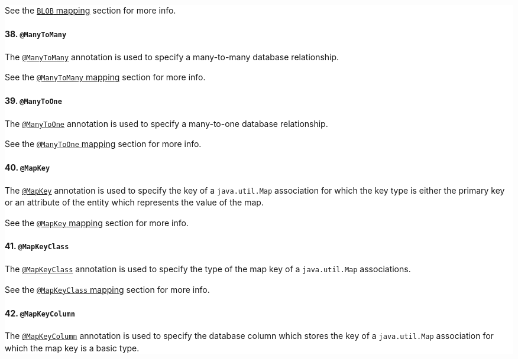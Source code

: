</div>
<div class="paragraph">
<p>See the <a href="#basic-blob-example"><code>BLOB</code> mapping</a> section for more info.</p>
</div>
</div>
<div class="sect3">
<h4 id="annotations-jpa-manytomany"><a class="anchor" href="#annotations-jpa-manytomany"></a>38. <code>@ManyToMany</code></h4>
<div class="paragraph">
<p>The <a href="https://javaee.github.io/javaee-spec/javadocs/javax/persistence/ManyToMany.html"><code>@ManyToMany</code></a> annotation is used to specify a many-to-many database relationship.</p>
</div>
<div class="paragraph">
<p>See the <a href="#associations-many-to-many"><code>@ManyToMany</code> mapping</a> section for more info.</p>
</div>
</div>
<div class="sect3">
<h4 id="annotations-jpa-manytoone"><a class="anchor" href="#annotations-jpa-manytoone"></a>39. <code>@ManyToOne</code></h4>
<div class="paragraph">
<p>The <a href="https://javaee.github.io/javaee-spec/javadocs/javax/persistence/ManyToOne.html"><code>@ManyToOne</code></a> annotation is used to specify a many-to-one database relationship.</p>
</div>
<div class="paragraph">
<p>See the <a href="#associations-many-to-one"><code>@ManyToOne</code> mapping</a> section for more info.</p>
</div>
</div>
<div class="sect3">
<h4 id="annotations-jpa-mapkey"><a class="anchor" href="#annotations-jpa-mapkey"></a>40. <code>@MapKey</code></h4>
<div class="paragraph">
<p>The <a href="https://javaee.github.io/javaee-spec/javadocs/javax/persistence/MapKey.html"><code>@MapKey</code></a> annotation is used to specify the key of a <code>java.util.Map</code> association for which the key type is either the primary key or an attribute of the entity which represents the value of the map.</p>
</div>
<div class="paragraph">
<p>See the <a href="#collections-map-unidirectional-example"><code>@MapKey</code> mapping</a> section for more info.</p>
</div>
</div>
<div class="sect3">
<h4 id="annotations-jpa-mapkeyclass"><a class="anchor" href="#annotations-jpa-mapkeyclass"></a>41. <code>@MapKeyClass</code></h4>
<div class="paragraph">
<p>The <a href="https://javaee.github.io/javaee-spec/javadocs/javax/persistence/MapKeyClass.html"><code>@MapKeyClass</code></a> annotation is used to specify the type of the map key of a <code>java.util.Map</code> associations.</p>
</div>
<div class="paragraph">
<p>See the <a href="#collections-map-key-class"><code>@MapKeyClass</code> mapping</a> section for more info.</p>
</div>
</div>
<div class="sect3">
<h4 id="annotations-jpa-mapkeycolumn"><a class="anchor" href="#annotations-jpa-mapkeycolumn"></a>42. <code>@MapKeyColumn</code></h4>
<div class="paragraph">
<p>The <a href="https://javaee.github.io/javaee-spec/javadocs/javax/persistence/MapKeyColumn.html"><code>@MapKeyColumn</code></a> annotation is used to specify the database column which stores the key of a <code>java.util.Map</code> association for which the map key is a basic type.</p>
</div>